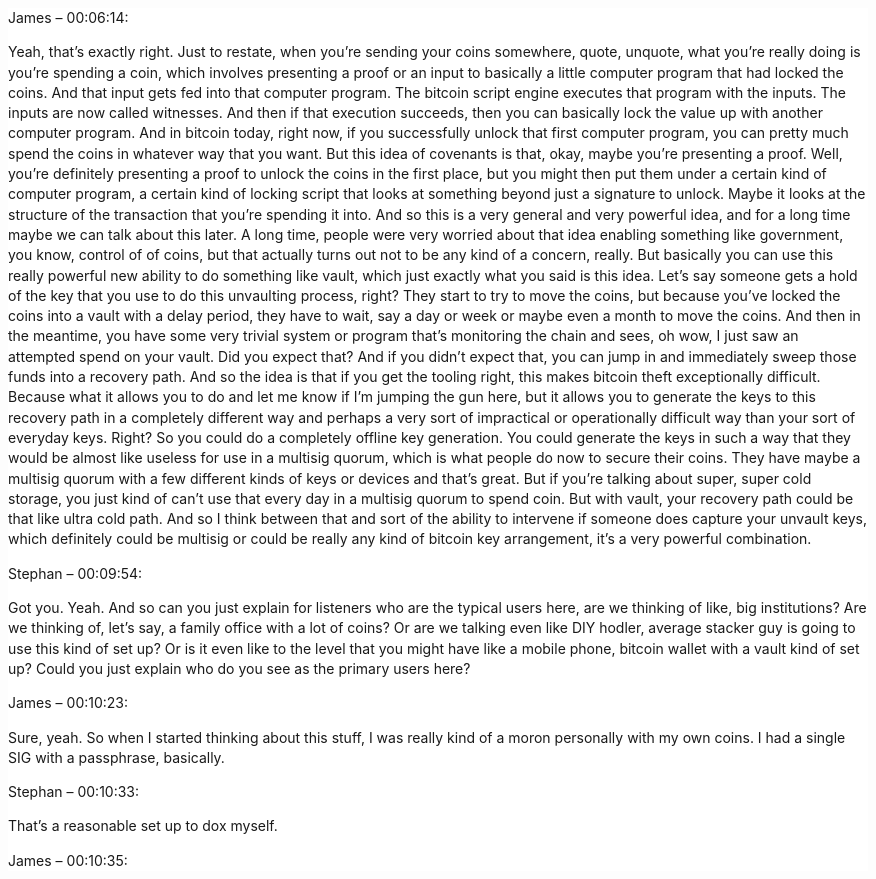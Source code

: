James – 00:06:14:

Yeah, that’s exactly right. Just to restate, when you’re sending your coins somewhere, quote, unquote, what you’re really doing is you’re spending a coin, which involves presenting a proof or an input to basically a little computer program that had locked the coins. And that input gets fed into that computer program. The bitcoin script engine executes that program with the inputs. The inputs are now called witnesses. And then if that execution succeeds, then you can basically lock the value up with another computer program. And in bitcoin today, right now, if you successfully unlock that first computer program, you can pretty much spend the coins in whatever way that you want. But this idea of covenants is that, okay, maybe you’re presenting a proof. Well, you’re definitely presenting a proof to unlock the coins in the first place, but you might then put them under a certain kind of computer program, a certain kind of locking script that looks at something beyond just a signature to unlock. Maybe it looks at the structure of the transaction that you’re spending it into. And so this is a very general and very powerful idea, and for a long time maybe we can talk about this later. A long time, people were very worried about that idea enabling something like government, you know, control of of coins, but that actually turns out not to be any kind of a concern, really. But basically you can use this really powerful new ability to do something like vault, which just exactly what you said is this idea. Let’s say someone gets a hold of the key that you use to do this unvaulting process, right? They start to try to move the coins, but because you’ve locked the coins into a vault with a delay period, they have to wait, say a day or week or maybe even a month to move the coins. And then in the meantime, you have some very trivial system or program that’s monitoring the chain and sees, oh wow, I just saw an attempted spend on your vault. Did you expect that? And if you didn’t expect that, you can jump in and immediately sweep those funds into a recovery path. And so the idea is that if you get the tooling right, this makes bitcoin theft exceptionally difficult. Because what it allows you to do and let me know if I’m jumping the gun here, but it allows you to generate the keys to this recovery path in a completely different way and perhaps a very sort of impractical or operationally difficult way than your sort of everyday keys. Right? So you could do a completely offline key generation. You could generate the keys in such a way that they would be almost like useless for use in a multisig quorum, which is what people do now to secure their coins. They have maybe a multisig quorum with a few different kinds of keys or devices and that’s great. But if you’re talking about super, super cold storage, you just kind of can’t use that every day in a multisig quorum to spend coin. But with vault, your recovery path could be that like ultra cold path. And so I think between that and sort of the ability to intervene if someone does capture your unvault keys, which definitely could be multisig or could be really any kind of bitcoin key arrangement, it’s a very powerful combination.

Stephan – 00:09:54:

Got you. Yeah. And so can you just explain for listeners who are the typical users here, are we thinking of like, big institutions? Are we thinking of, let’s say, a family office with a lot of coins? Or are we talking even like DIY hodler, average stacker guy is going to use this kind of set up? Or is it even like to the level that you might have like a mobile phone, bitcoin wallet with a vault kind of set up? Could you just explain who do you see as the primary users here?

James – 00:10:23:

Sure, yeah. So when I started thinking about this stuff, I was really kind of a moron personally with my own coins. I had a single SIG with a passphrase, basically.

Stephan – 00:10:33:

That’s a reasonable set up to dox myself.

James – 00:10:35:
